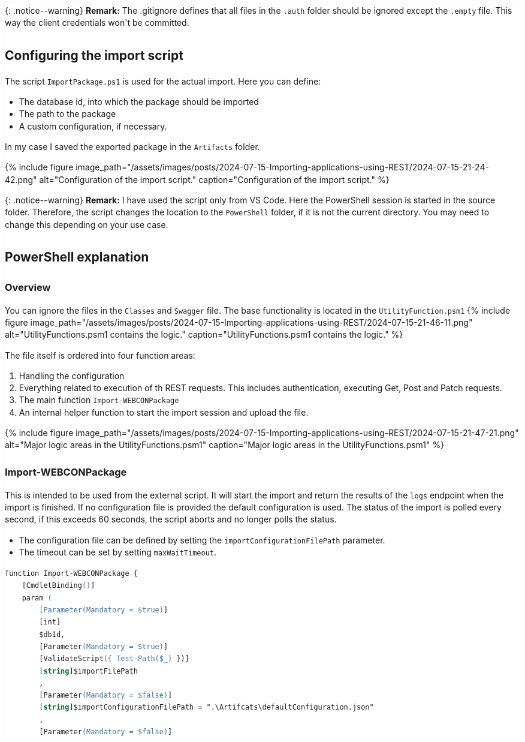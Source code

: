 {: .notice--warning}
**Remark:** The .gitignore defines that all files in the  `.auth` folder should be ignored except the `.empty` file. This way the client credentials won't be committed.


## Configuring the import script
The script `ImportPackage.ps1` is used for the actual import. Here you can define:
- The database id, into which the package should be imported
- The path to the package
- A custom configuration, if necessary.

In my case I saved the exported package in the `Artifacts` folder. 

{% include figure image_path="/assets/images/posts/2024-07-15-Importing-applications-using-REST/2024-07-15-21-24-42.png" alt="Configuration of the import script." caption="Configuration of the import script." %}


{: .notice--warning}
**Remark:** I have used the script only from VS Code. Here the PowerShell session is started in the source folder. Therefore, the script changes the location to the `PowerShell` folder, if it is not the current directory. You may need to change this depending on your use case.

## PowerShell explanation
### Overview
You can ignore the files in the `Classes` and `Swagger` file. The base functionality is located in the `UtilityFunction.psm1`
{% include figure image_path="/assets/images/posts/2024-07-15-Importing-applications-using-REST/2024-07-15-21-46-11.png" alt="UtilityFunctions.psm1 contains the logic." caption="UtilityFunctions.psm1 contains the logic." %}

The file itself is ordered into four function areas:
1. Handling the configuration
2. Everything related to execution of th REST requests. This includes authentication, executing Get, Post and Patch requests.
3. The main function `Import-WEBCONPackage`
4. An internal helper function to start the import session and upload the file. 
   
{% include figure image_path="/assets/images/posts/2024-07-15-Importing-applications-using-REST/2024-07-15-21-47-21.png" alt="Major logic areas in the UtilityFunctions.psm1" caption="Major logic areas in the UtilityFunctions.psm1" %}

### Import-WEBCONPackage
This is intended to be used from the external script. It will start the import and return the results of the `logs` endpoint when the import is finished. If no configuration file is provided the default configuration is used. The status of the import is polled every second, if this exceeds 60 seconds, the script aborts and no longer polls the status. 
- The configuration file can be defined by setting the `importConfigurationFilePath` parameter.
- The timeout can be set by setting `maxWaitTimeout`.

``` ps
function Import-WEBCONPackage {
    [CmdletBinding()]
    param (
        [Parameter(Mandatory = $true)]
        [int]
        $dbId,
        [Parameter(Mandatory = $true)]
        [ValidateScript({ Test-Path($_) })]
        [string]$importFilePath
        ,
        [Parameter(Mandatory = $false)]
        [string]$importConfigurationFilePath = ".\Artifcats\defaultConfiguration.json"
        ,
        [Parameter(Mandatory = $false)]
```